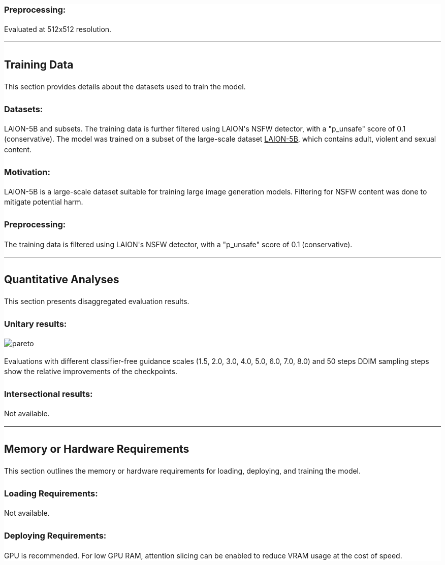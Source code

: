 ### Preprocessing:
Evaluated at 512x512 resolution.

---

## Training Data
This section provides details about the datasets used to train the model.

### Datasets:
LAION-5B and subsets. The training data is further filtered using LAION's NSFW detector, with a "p_unsafe" score of 0.1 (conservative). The model was trained on a subset of the large-scale dataset [LAION-5B](https://laion.ai/blog/laion-5b/), which contains adult, violent and sexual content.

### Motivation:
LAION-5B is a large-scale dataset suitable for training large image generation models. Filtering for NSFW content was done to mitigate potential harm.

### Preprocessing:
The training data is filtered using LAION's NSFW detector, with a "p_unsafe" score of 0.1 (conservative).

---

## Quantitative Analyses
This section presents disaggregated evaluation results.

### Unitary results:
![pareto](model-variants.jpg)

Evaluations with different classifier-free guidance scales (1.5, 2.0, 3.0, 4.0,
5.0, 6.0, 7.0, 8.0) and 50 steps DDIM sampling steps show the relative improvements of the checkpoints.

### Intersectional results:
Not available.

---

## Memory or Hardware Requirements
This section outlines the memory or hardware requirements for loading, deploying, and training the model.

### Loading Requirements:
Not available.

### Deploying Requirements:
GPU is recommended. For low GPU RAM, attention slicing can be enabled to reduce VRAM usage at the cost of speed.
